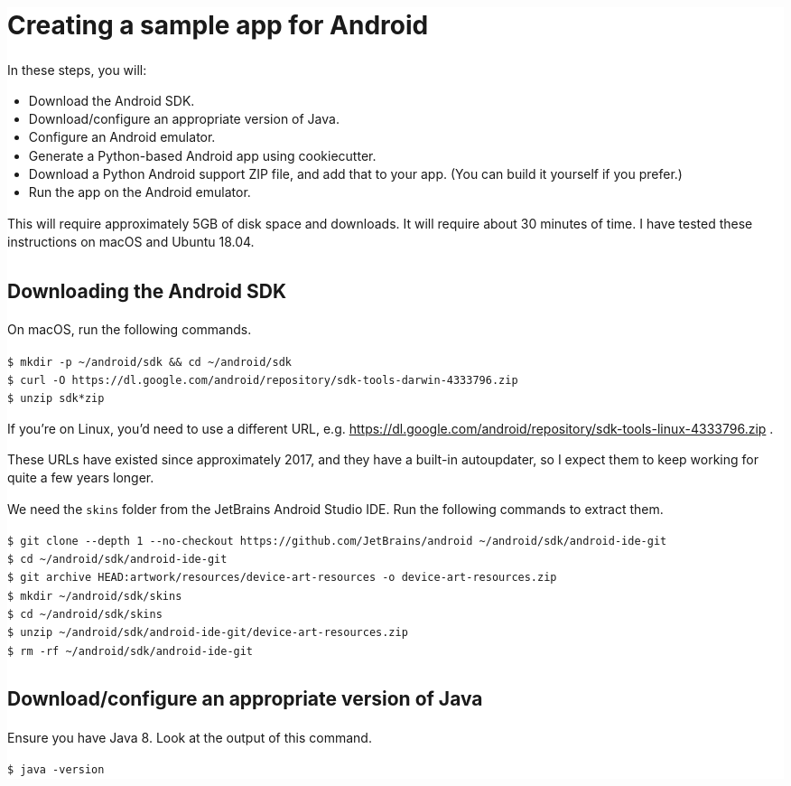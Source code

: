 # Creating a sample app for Android

In these steps, you will:

- Download the Android SDK.
- Download/configure an appropriate version of Java.
- Configure an Android emulator.
- Generate a Python-based Android app using cookiecutter.
- Download a Python Android support ZIP file, and add that to your app. (You can build it yourself if you prefer.)
- Run the app on the Android emulator.

This will require approximately 5GB of disk space and downloads. It
will require about 30 minutes of time. I have tested these instructions
on macOS and Ubuntu 18.04.

## Downloading the Android SDK

On macOS, run the following commands.

```
$ mkdir -p ~/android/sdk && cd ~/android/sdk
$ curl -O https://dl.google.com/android/repository/sdk-tools-darwin-4333796.zip
$ unzip sdk*zip
```

If you’re on Linux, you’d need to use a different URL,
e.g. https://dl.google.com/android/repository/sdk-tools-linux-4333796.zip
.

These URLs have existed since approximately 2017, and they have a
built-in autoupdater, so I expect them to keep working for quite a few
years longer.

We need the `skins` folder from the JetBrains Android Studio IDE. Run the following
commands to extract them.

```
$ git clone --depth 1 --no-checkout https://github.com/JetBrains/android ~/android/sdk/android-ide-git
$ cd ~/android/sdk/android-ide-git
$ git archive HEAD:artwork/resources/device-art-resources -o device-art-resources.zip
$ mkdir ~/android/sdk/skins
$ cd ~/android/sdk/skins
$ unzip ~/android/sdk/android-ide-git/device-art-resources.zip
$ rm -rf ~/android/sdk/android-ide-git
```

## Download/configure an appropriate version of Java

Ensure you have Java 8. Look at the output of this command.

```
$ java -version
```
